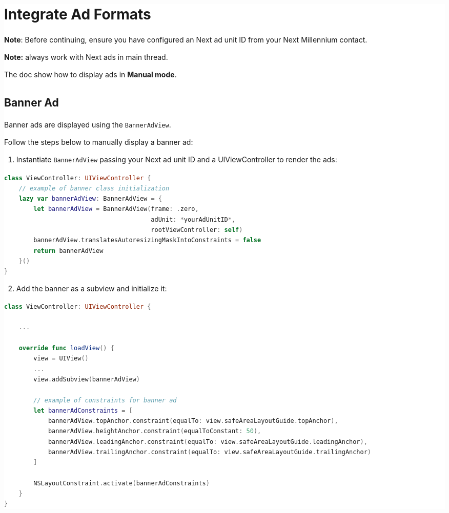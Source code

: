# Integrate Ad Formats

**Note**: Before continuing, ensure you have configured an Next ad unit ID from your Next Millennium contact.

**Note:** always work with Next ads in main thread.

The doc show how to display ads in **Manual mode**.

## Banner Ad

Banner ads are displayed using the `BannerAdView`.

Follow the steps below to manually display a banner ad:

1. Instantiate `BannerAdView` passing your Next ad unit ID and a UIViewController to render the ads:

```swift
class ViewController: UIViewController {
    // example of banner class initialization
    lazy var bannerAdView: BannerAdView = {
        let bannerAdView = BannerAdView(frame: .zero,
                                        adUnit: *yourAdUnitID*,
                                        rootViewController: self)
        bannerAdView.translatesAutoresizingMaskIntoConstraints = false
        return bannerAdView
    }()
}
```

2. Add the banner as a subview and initialize it:

```swift
class ViewController: UIViewController {

    ...

    override func loadView() {
        view = UIView()
        ...
        view.addSubview(bannerAdView)

        // example of constraints for banner ad
        let bannerAdConstraints = [
            bannerAdView.topAnchor.constraint(equalTo: view.safeAreaLayoutGuide.topAnchor),     
            bannerAdView.heightAnchor.constraint(equalToConstant: 50),
            bannerAdView.leadingAnchor.constraint(equalTo: view.safeAreaLayoutGuide.leadingAnchor),
            bannerAdView.trailingAnchor.constraint(equalTo: view.safeAreaLayoutGuide.trailingAnchor)
        ]

        NSLayoutConstraint.activate(bannerAdConstraints)
    }
}
```
